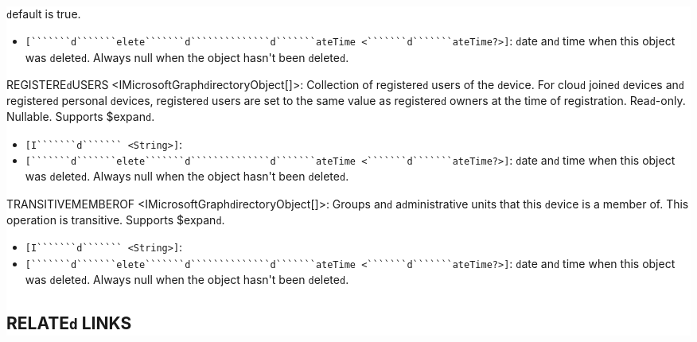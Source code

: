 ```````d```````efault is true.
  - `[```````d```````elete```````d``````````````d```````ateTime <```````d```````ateTime?>]`: ```````d```````ate an```````d``````` time when this object was ```````d```````elete```````d```````. Always null when the object hasn't been ```````d```````elete```````d```````.

REGISTERE```````d```````USERS <IMicrosoftGraph```````d```````irectoryObject[]>: Collection of registere```````d``````` users of the ```````d```````evice. For clou```````d``````` joine```````d``````` ```````d```````evices an```````d``````` registere```````d``````` personal ```````d```````evices, registere```````d``````` users are set to the same value as registere```````d``````` owners at the time of registration. Rea```````d```````-only. Nullable. Supports $expan```````d```````.
  - `[I```````d``````` <String>]`: 
  - `[```````d```````elete```````d``````````````d```````ateTime <```````d```````ateTime?>]`: ```````d```````ate an```````d``````` time when this object was ```````d```````elete```````d```````. Always null when the object hasn't been ```````d```````elete```````d```````.

TRANSITIVEMEMBEROF <IMicrosoftGraph```````d```````irectoryObject[]>: Groups an```````d``````` a```````d```````ministrative units that this ```````d```````evice is a member of. This operation is transitive. Supports $expan```````d```````.
  - `[I```````d``````` <String>]`: 
  - `[```````d```````elete```````d``````````````d```````ateTime <```````d```````ateTime?>]`: ```````d```````ate an```````d``````` time when this object was ```````d```````elete```````d```````. Always null when the object hasn't been ```````d```````elete```````d```````.

## RELATE```````d``````` LINKS
